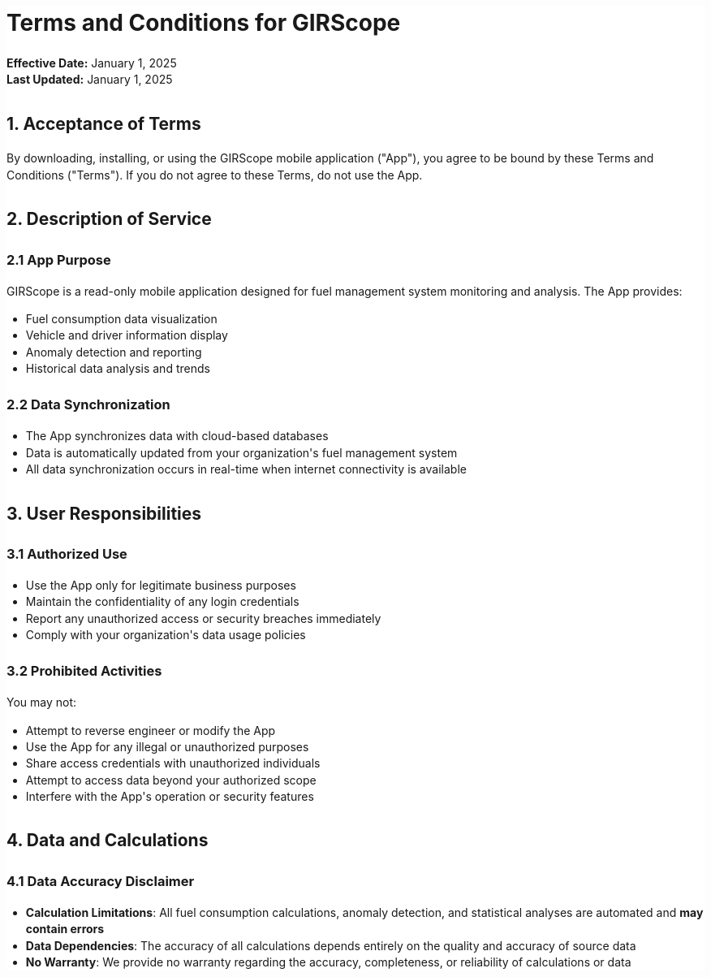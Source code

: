 # Terms and Conditions for GIRScope

**Effective Date:** January 1, 2025  
**Last Updated:** January 1, 2025

## 1. Acceptance of Terms

By downloading, installing, or using the GIRScope mobile application ("App"), you agree to be bound by these Terms and Conditions ("Terms"). If you do not agree to these Terms, do not use the App.

## 2. Description of Service

### 2.1 App Purpose
GIRScope is a read-only mobile application designed for fuel management system monitoring and analysis. The App provides:
- Fuel consumption data visualization
- Vehicle and driver information display
- Anomaly detection and reporting
- Historical data analysis and trends

### 2.2 Data Synchronization
- The App synchronizes data with cloud-based databases
- Data is automatically updated from your organization's fuel management system
- All data synchronization occurs in real-time when internet connectivity is available

## 3. User Responsibilities

### 3.1 Authorized Use
- Use the App only for legitimate business purposes
- Maintain the confidentiality of any login credentials
- Report any unauthorized access or security breaches immediately
- Comply with your organization's data usage policies

### 3.2 Prohibited Activities
You may not:
- Attempt to reverse engineer or modify the App
- Use the App for any illegal or unauthorized purposes
- Share access credentials with unauthorized individuals
- Attempt to access data beyond your authorized scope
- Interfere with the App's operation or security features

## 4. Data and Calculations

### 4.1 Data Accuracy Disclaimer
- **Calculation Limitations**: All fuel consumption calculations, anomaly detection, and statistical analyses are automated and **may contain errors**
- **Data Dependencies**: The accuracy of all calculations depends entirely on the quality and accuracy of source data
- **No Warranty**: We provide no warranty regarding the accuracy, completeness, or reliability of calculations or data
